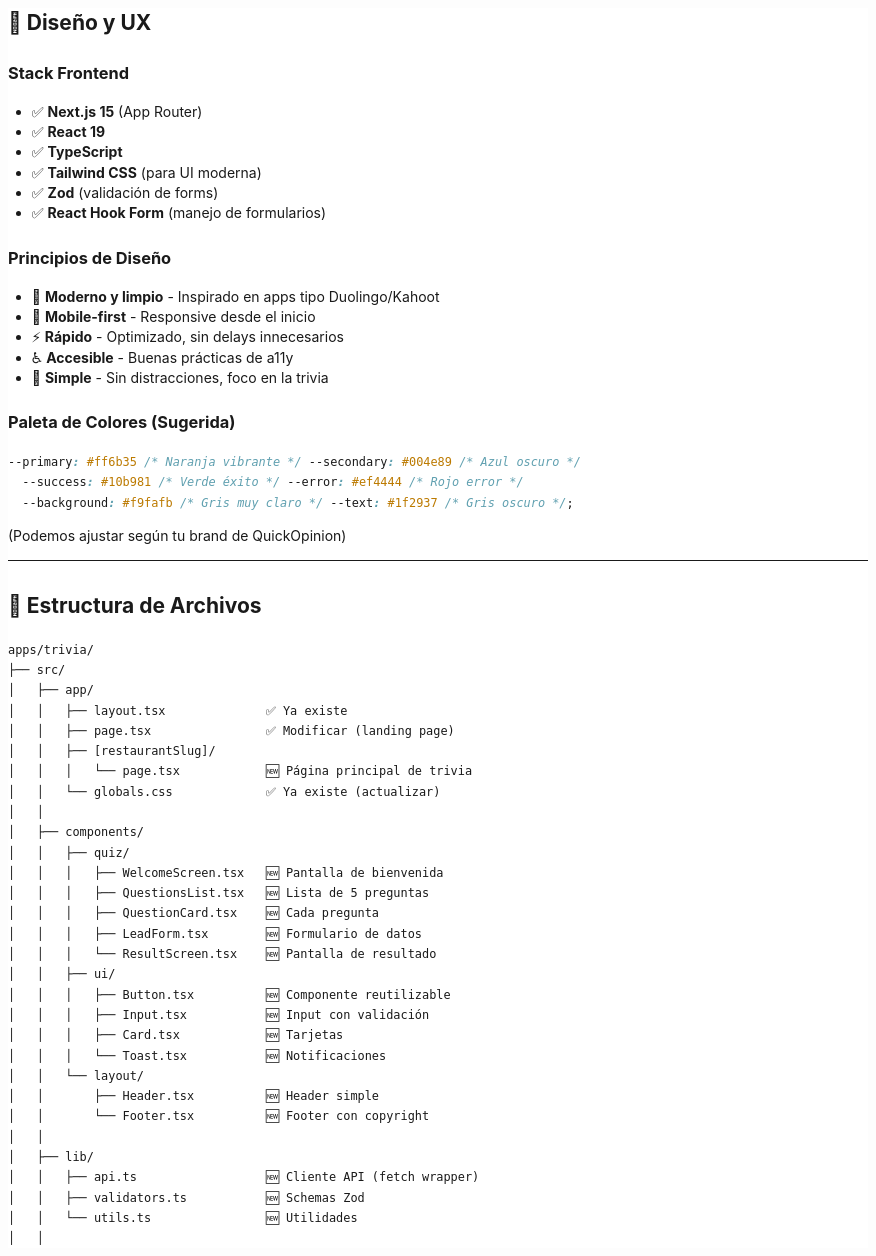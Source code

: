 
## 🎨 Diseño y UX

### Stack Frontend

- ✅ **Next.js 15** (App Router)
- ✅ **React 19**
- ✅ **TypeScript**
- ✅ **Tailwind CSS** (para UI moderna)
- ✅ **Zod** (validación de forms)
- ✅ **React Hook Form** (manejo de formularios)

### Principios de Diseño

- 🎨 **Moderno y limpio** - Inspirado en apps tipo Duolingo/Kahoot
- 📱 **Mobile-first** - Responsive desde el inicio
- ⚡ **Rápido** - Optimizado, sin delays innecesarios
- ♿ **Accesible** - Buenas prácticas de a11y
- 🎯 **Simple** - Sin distracciones, foco en la trivia

### Paleta de Colores (Sugerida)

```css
--primary: #ff6b35 /* Naranja vibrante */ --secondary: #004e89 /* Azul oscuro */
  --success: #10b981 /* Verde éxito */ --error: #ef4444 /* Rojo error */
  --background: #f9fafb /* Gris muy claro */ --text: #1f2937 /* Gris oscuro */;
```

(Podemos ajustar según tu brand de QuickOpinion)

---

## 📁 Estructura de Archivos

```
apps/trivia/
├── src/
│   ├── app/
│   │   ├── layout.tsx              ✅ Ya existe
│   │   ├── page.tsx                ✅ Modificar (landing page)
│   │   ├── [restaurantSlug]/
│   │   │   └── page.tsx            🆕 Página principal de trivia
│   │   └── globals.css             ✅ Ya existe (actualizar)
│   │
│   ├── components/
│   │   ├── quiz/
│   │   │   ├── WelcomeScreen.tsx   🆕 Pantalla de bienvenida
│   │   │   ├── QuestionsList.tsx   🆕 Lista de 5 preguntas
│   │   │   ├── QuestionCard.tsx    🆕 Cada pregunta
│   │   │   ├── LeadForm.tsx        🆕 Formulario de datos
│   │   │   └── ResultScreen.tsx    🆕 Pantalla de resultado
│   │   ├── ui/
│   │   │   ├── Button.tsx          🆕 Componente reutilizable
│   │   │   ├── Input.tsx           🆕 Input con validación
│   │   │   ├── Card.tsx            🆕 Tarjetas
│   │   │   └── Toast.tsx           🆕 Notificaciones
│   │   └── layout/
│   │       ├── Header.tsx          🆕 Header simple
│   │       └── Footer.tsx          🆕 Footer con copyright
│   │
│   ├── lib/
│   │   ├── api.ts                  🆕 Cliente API (fetch wrapper)
│   │   ├── validators.ts           🆕 Schemas Zod
│   │   └── utils.ts                🆕 Utilidades
│   │
```